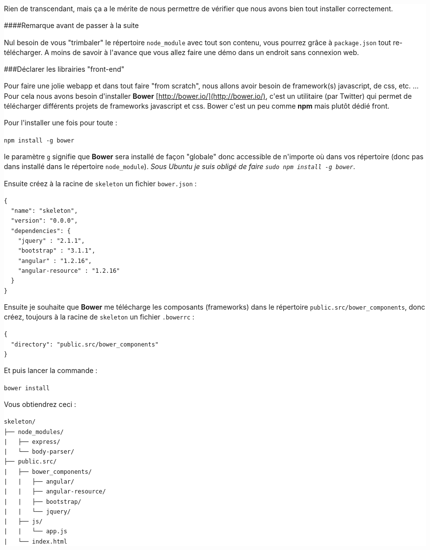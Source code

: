 Rien de transcendant, mais ça a le mérite de nous permettre de vérifier que nous avons bien tout installer correctement.

####Remarque avant de passer à la suite

Nul besoin de vous "trimbaler" le répertoire `node_module` avec tout son contenu, vous pourrez grâce à `package.json` tout re-télécharger. A moins de savoir à l'avance que vous allez faire une démo dans un endroit sans connexion web.

###Déclarer les librairies "front-end"

Pour faire une jolie webapp et dans tout faire "from scratch", nous allons avoir besoin de framework(s) javascript, de css, etc. ... Pour cela nous avons besoin d'installer **Bower** [http://bower.io/](http://bower.io/), c'est un utilitaire (par Twitter) qui permet de télécharger différents projets de frameworks javascript et css. Bower c'est un peu comme **npm** mais plutôt dédié front.

Pour l'installer une fois pour toute :

    npm install -g bower 

le paramètre `g` signifie que **Bower** sera installé de façon "globale" donc accessible de n'importe où dans vos répertoire (donc pas dans installé dans le répertoire `node_module`). *Sous Ubuntu je suis obligé de faire `sudo npm install -g bower`*.

Ensuite créez à la racine de `skeleton` un fichier `bower.json` :

    {
      "name": "skeleton",
      "version": "0.0.0",
      "dependencies": {
        "jquery" : "2.1.1",
        "bootstrap" : "3.1.1",
        "angular" : "1.2.16",
        "angular-resource" : "1.2.16"
      }
    }

Ensuite je souhaite que **Bower** me télécharge les composants (frameworks) dans le répertoire `public.src/bower_components`, donc créez, toujours à la racine de `skeleton` un fichier `.bowerrc` :

    {
      "directory": "public.src/bower_components"
    }

Et puis lancer la commande :

    bower install

Vous obtiendrez ceci :

    skeleton/
    ├── node_modules/
    |   ├── express/
    |   └── body-parser/   
    ├── public.src/   
    |   ├── bower_components/
    |   |   ├── angular/
    |   |   ├── angular-resource/
    |   |   ├── bootstrap/   
    |   |   └── jquery/             
    |   ├── js/    
    |   |   └── app.js
    |   └── index.html